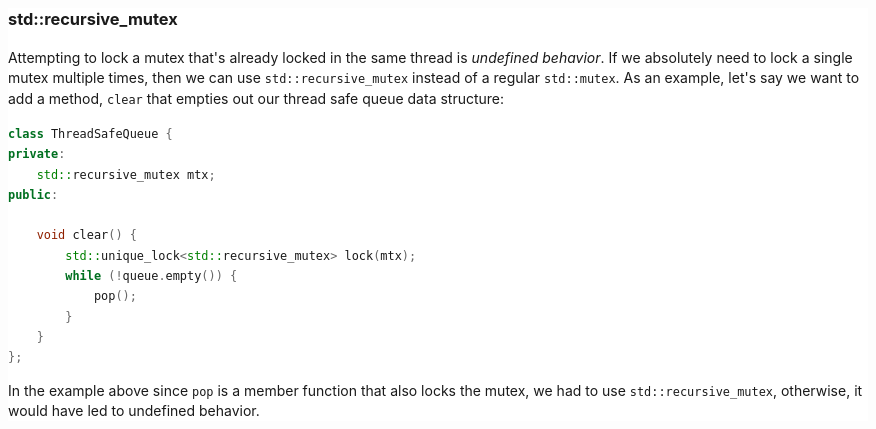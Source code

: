 ### std::recursive\_mutex

Attempting to lock a mutex that's already locked in the same thread is _undefined behavior_. If we absolutely need to lock a single mutex multiple times, then we can use `std::recursive_mutex` instead of a regular `std::mutex`. As an example, let's say we want to add a method, `clear` that empties out our thread safe queue data structure:

```cpp
class ThreadSafeQueue {
private:
	std::recursive_mutex mtx;
public:
	
	void clear() {
		std::unique_lock<std::recursive_mutex> lock(mtx);
		while (!queue.empty()) {
			pop(); 
		}
	}
};

```

In the example above since `pop` is a member function that also locks the mutex, we had to use `std::recursive_mutex`, otherwise, it would have led to undefined behavior.